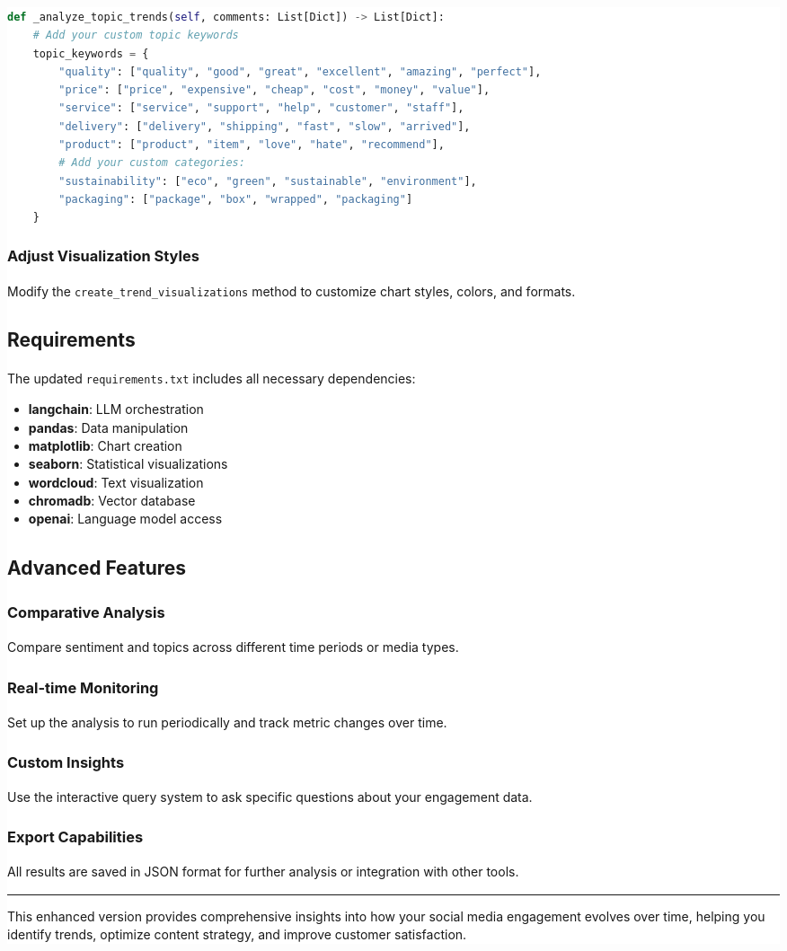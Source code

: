 ```python
def _analyze_topic_trends(self, comments: List[Dict]) -> List[Dict]:
    # Add your custom topic keywords
    topic_keywords = {
        "quality": ["quality", "good", "great", "excellent", "amazing", "perfect"],
        "price": ["price", "expensive", "cheap", "cost", "money", "value"],
        "service": ["service", "support", "help", "customer", "staff"],
        "delivery": ["delivery", "shipping", "fast", "slow", "arrived"],
        "product": ["product", "item", "love", "hate", "recommend"],
        # Add your custom categories:
        "sustainability": ["eco", "green", "sustainable", "environment"],
        "packaging": ["package", "box", "wrapped", "packaging"]
    }
```

### Adjust Visualization Styles

Modify the `create_trend_visualizations` method to customize chart styles, colors, and formats.

## Requirements

The updated `requirements.txt` includes all necessary dependencies:

- **langchain**: LLM orchestration
- **pandas**: Data manipulation
- **matplotlib**: Chart creation
- **seaborn**: Statistical visualizations
- **wordcloud**: Text visualization
- **chromadb**: Vector database
- **openai**: Language model access

## Advanced Features

### Comparative Analysis
Compare sentiment and topics across different time periods or media types.

### Real-time Monitoring
Set up the analysis to run periodically and track metric changes over time.

### Custom Insights
Use the interactive query system to ask specific questions about your engagement data.

### Export Capabilities
All results are saved in JSON format for further analysis or integration with other tools.

---

This enhanced version provides comprehensive insights into how your social media engagement evolves over time, helping you identify trends, optimize content strategy, and improve customer satisfaction.